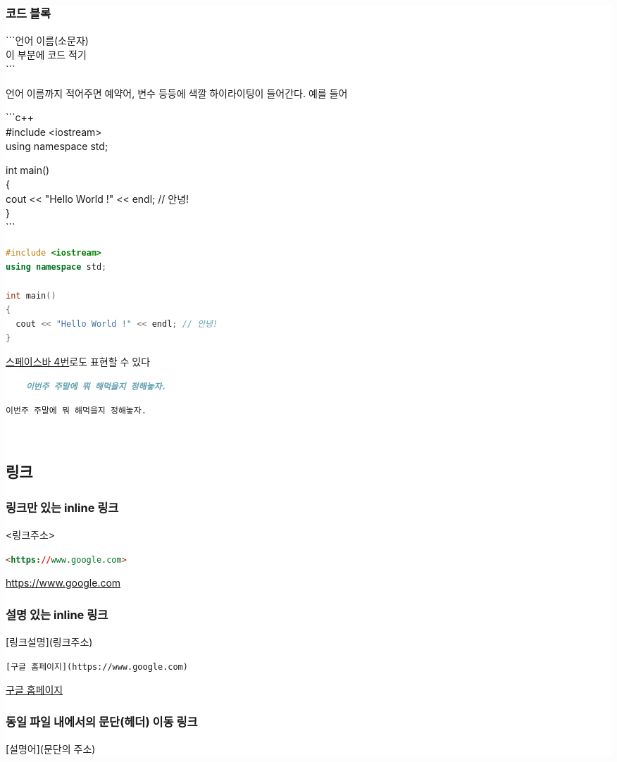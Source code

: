 ### 코드 블록
\`\`\`언어 이름(소문자)   
  이 부분에 코드 적기  
\`\`\`  

언어 이름까지 적어주면 예약어, 변수 등등에 색깔 하이라이팅이 들어간다.
예를 들어

\```c++   
#include \<iostream>   
using namespace std;   

int main()   
{   
  cout << "Hello World !" << endl; // 안녕!    
}   
\```

```c++
#include <iostream>
using namespace std;

int main()
{
  cout << "Hello World !" << endl; // 안녕! 
}
```
<u>스페이스바 4번</u>로도 표현할 수 있다
```markdown
    이번주 주말에 뭐 해먹을지 정해놓자.
```
    이번주 주말에 뭐 해먹을지 정해놓자.

<br>

## 링크
### 링크만 있는 inline 링크
\<링크주소>
```html
<https://www.google.com>
```
<https://www.google.com>

### 설명 있는 inline 링크
\[링크설명](링크주소)
```html
[구글 홈페이지](https://www.google.com)
```
[구글 홈페이지](https://www.google.com)

### 동일 파일 내에서의 문단(헤더) 이동 링크
\[설명어]\(문단의 주소)
